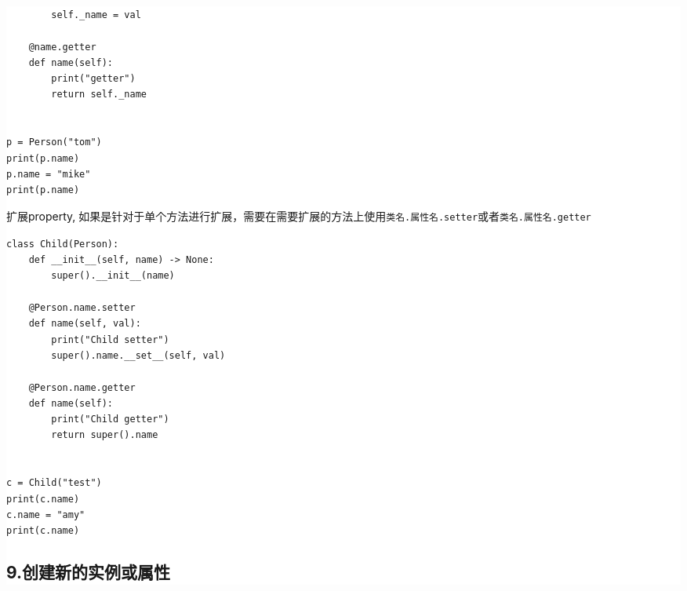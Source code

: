 ```
        self._name = val

    @name.getter
    def name(self):
        print("getter")
        return self._name


p = Person("tom")
print(p.name)
p.name = "mike"
print(p.name)
```
扩展property, 如果是针对于单个方法进行扩展，需要在需要扩展的方法上使用`类名.属性名.setter`或者`类名.属性名.getter`
```
class Child(Person):
    def __init__(self, name) -> None:
        super().__init__(name)

    @Person.name.setter
    def name(self, val):
        print("Child setter")
        super().name.__set__(self, val)

    @Person.name.getter
    def name(self):
        print("Child getter")
        return super().name


c = Child("test")
print(c.name)
c.name = "amy"
print(c.name)
```
## 9.创建新的实例或属性
